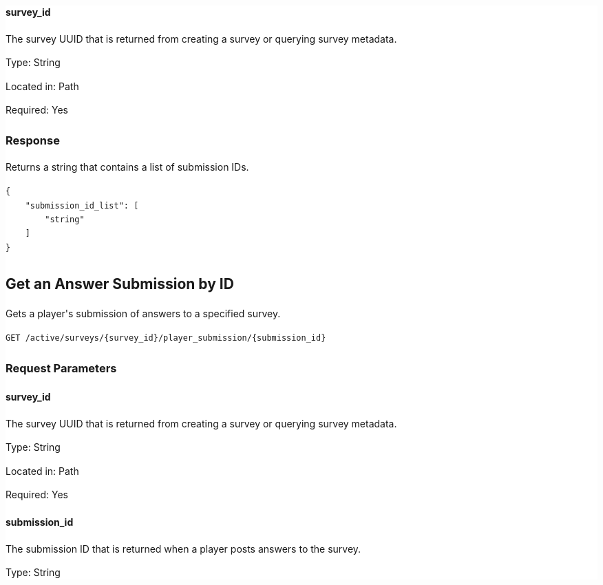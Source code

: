 #### survey\_id<a name="cloud-canvas-cloud-gem-in-game-survey-api-submission-list-get-request-parameters-survey-id"></a>

The survey UUID that is returned from creating a survey or querying survey metadata\.

Type: String

Located in: Path

Required: Yes

### Response<a name="cloud-canvas-cloud-gem-in-game-survey-api-submission-list-get-response"></a>

Returns a string that contains a list of submission IDs\.

```
{
    "submission_id_list": [
        "string"
    ]
}
```

## Get an Answer Submission by ID<a name="cloud-canvas-cloud-gem-in-game-survey-api-submission-get-by-id"></a>

Gets a player's submission of answers to a specified survey\.

```
GET /active/surveys/{survey_id}/player_submission/{submission_id}
```

### Request Parameters<a name="cloud-canvas-cloud-gem-in-game-survey-api-submission-get-by-id-request-parameters"></a>

#### survey\_id<a name="cloud-canvas-cloud-gem-in-game-survey-api-submission-get-by-id-request-parameters-survey-id"></a>

The survey UUID that is returned from creating a survey or querying survey metadata\.

Type: String

Located in: Path

Required: Yes

#### submission\_id<a name="cloud-canvas-cloud-gem-in-game-survey-api-submission-get-by-id-request-parameters-submission-id"></a>

The submission ID that is returned when a player posts answers to the survey\.

Type: String
